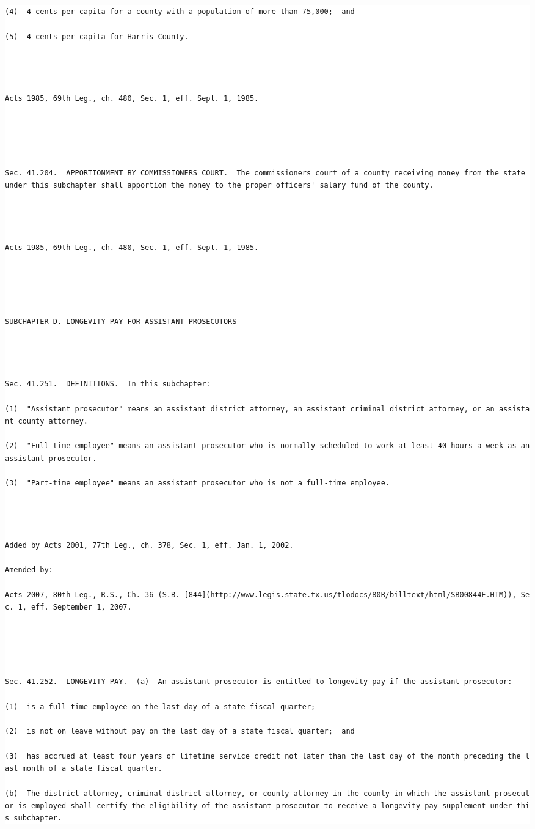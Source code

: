     (4)  4 cents per capita for a county with a population of more than 75,000;  and
    
    (5)  4 cents per capita for Harris County.
    
    
    
    
    Acts 1985, 69th Leg., ch. 480, Sec. 1, eff. Sept. 1, 1985.
    
    
    
    
    
    Sec. 41.204.  APPORTIONMENT BY COMMISSIONERS COURT.  The commissioners court of a county receiving money from the state under this subchapter shall apportion the money to the proper officers' salary fund of the county.
    
    
    
    
    Acts 1985, 69th Leg., ch. 480, Sec. 1, eff. Sept. 1, 1985.
    
    
    
    
    
    SUBCHAPTER D. LONGEVITY PAY FOR ASSISTANT PROSECUTORS
    
      
    
    
    Sec. 41.251.  DEFINITIONS.  In this subchapter:
    
    (1)  "Assistant prosecutor" means an assistant district attorney, an assistant criminal district attorney, or an assistant county attorney.
    
    (2)  "Full-time employee" means an assistant prosecutor who is normally scheduled to work at least 40 hours a week as an assistant prosecutor.
    
    (3)  "Part-time employee" means an assistant prosecutor who is not a full-time employee.
    
    
    
    
    Added by Acts 2001, 77th Leg., ch. 378, Sec. 1, eff. Jan. 1, 2002.
    
    Amended by: 
    
    Acts 2007, 80th Leg., R.S., Ch. 36 (S.B. [844](http://www.legis.state.tx.us/tlodocs/80R/billtext/html/SB00844F.HTM)), Sec. 1, eff. September 1, 2007.
    
    
    
    
    
    Sec. 41.252.  LONGEVITY PAY.  (a)  An assistant prosecutor is entitled to longevity pay if the assistant prosecutor:
    
    (1)  is a full-time employee on the last day of a state fiscal quarter;
    
    (2)  is not on leave without pay on the last day of a state fiscal quarter;  and
    
    (3)  has accrued at least four years of lifetime service credit not later than the last day of the month preceding the last month of a state fiscal quarter.
    
    (b)  The district attorney, criminal district attorney, or county attorney in the county in which the assistant prosecutor is employed shall certify the eligibility of the assistant prosecutor to receive a longevity pay supplement under this subchapter.
    
    